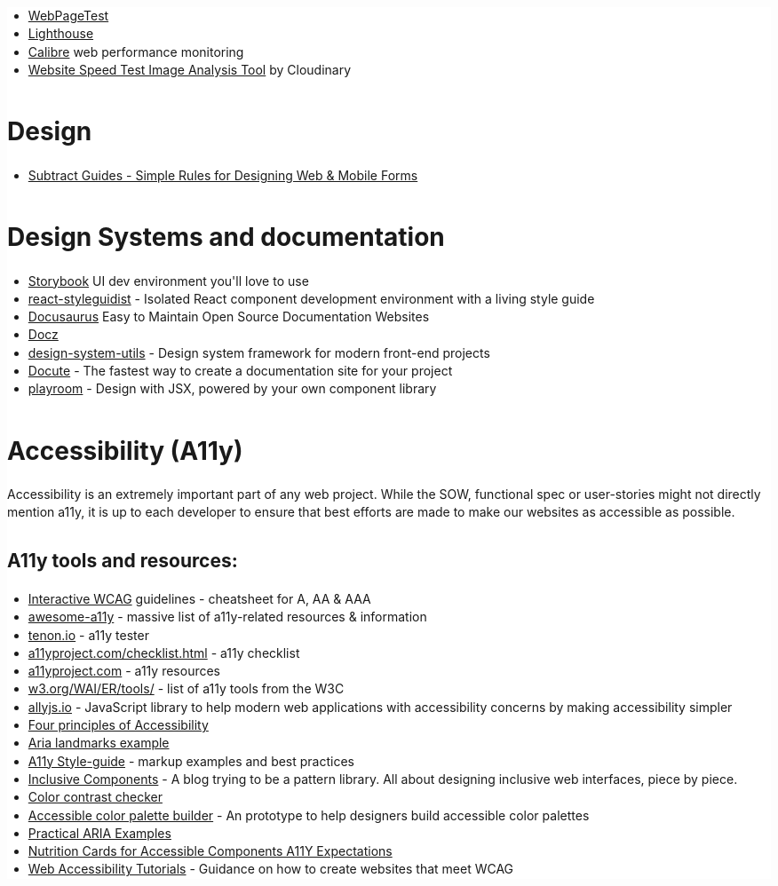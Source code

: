 - [WebPageTest](https://www.webpagetest.org/)
- [Lighthouse](https://developers.google.com/web/tools/lighthouse/)
- [Calibre](https://calibreapp.com/) web performance monitoring
- [Website Speed Test Image Analysis Tool](https://webspeedtest.cloudinary.com/) by Cloudinary

# Design

- [Subtract Guides - Simple Rules for Designing Web & Mobile Forms](https://subtract.design/entry/forms)

# Design Systems and documentation

- [Storybook](https://storybook.js.org/) UI dev environment you'll love to use
- [react-styleguidist](https://github.com/styleguidist/react-styleguidist) - Isolated React component development environment with a living style guide
- [Docusaurus](https://docusaurus.io/) Easy to Maintain Open Source Documentation Websites
- [Docz](https://www.docz.site/)
- [design-system-utils](https://github.com/mrmartineau/design-system-utils) - Design system framework for modern front-end projects
- [Docute](https://docute.org/) - The fastest way to create a documentation site for your project
- [playroom](https://github.com/seek-oss/playroom) - Design with JSX, powered by your own component library

# Accessibility (A11y)

Accessibility is an extremely important part of any web project. While the SOW, functional spec or user-stories might not directly mention a11y, it is up to each developer to ensure that best efforts are made to make our websites as accessible as possible.

## A11y tools and resources:

- [Interactive WCAG](http://code.viget.com/interactive-wcag/) guidelines - cheatsheet for A, AA & AAA
- [awesome-a11y](https://github.com/brunopulis/awesome-a11y) - massive list of a11y-related resources & information
- [tenon.io](https://tenon.io/) - a11y tester
- [a11yproject.com/checklist.html](http://a11yproject.com/checklist.html) - a11y checklist
- [a11yproject.com](http://a11yproject.com/) - a11y resources
- [w3.org/WAI/ER/tools/](https://www.w3.org/WAI/ER/tools/) - list of a11y tools from the W3C
- [allyjs.io](https://allyjs.io/index.html) - JavaScript library to help modern web applications with accessibility concerns by making accessibility simpler
- [Four principles of Accessibility](https://www.w3.org/TR/UNDERSTANDING-WCAG20/intro.html#introduction-fourprincs-head)
- [Aria landmarks example](https://w3c.github.io/aria-practices/examples/landmarks/index.html)
- [A11y Style-guide](http://a11y-style-guide.com/style-guide/) - markup examples and best practices
- [Inclusive Components](https://inclusive-components.design/) - A blog trying to be a pattern library. All about designing inclusive web interfaces, piece by piece.
- [Color contrast checker](http://leaverou.github.io/contrast-ratio/)
- [Accessible color palette builder](https://toolness.github.io/accessible-color-matrix/) - An prototype to help designers build accessible color palettes
- [Practical ARIA Examples](http://heydonworks.com/practical_aria_examples/)
- [Nutrition Cards for Accessible Components A11Y Expectations](https://davatron5000.github.io/a11y-nutrition-cards/)
- [Web Accessibility Tutorials](https://www.w3.org/WAI/tutorials/) - Guidance on how to create websites that meet WCAG
